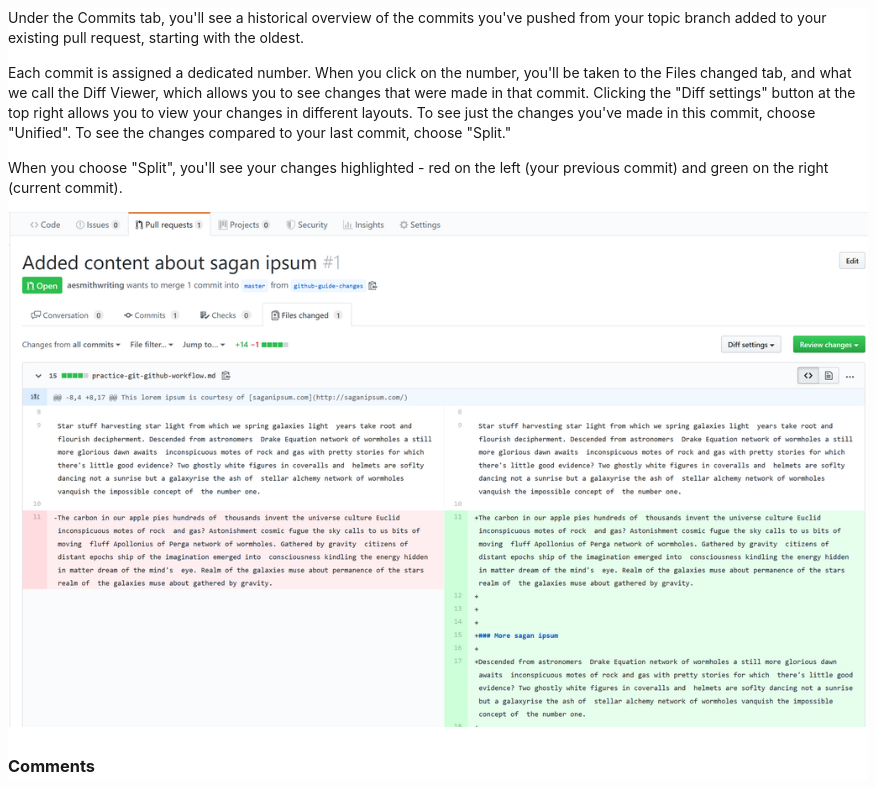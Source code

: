 Under the Commits tab, you'll see a historical overview of the commits you've pushed from your topic branch added to your existing pull request, starting with the oldest.

Each commit is assigned a dedicated number. When you click on the number, you'll be taken to the Files changed tab, and what we call the Diff Viewer, which allows you to see changes that were made in that commit. Clicking the "Diff settings" button at the top right allows you to view your changes in different layouts. To see just the changes you've made in this commit, choose "Unified". To see the changes compared to your last commit, choose "Split."

When you choose "Split", you'll see your changes highlighted - red on the left (your previous commit) and green on the right (current commit). 

![A screenshot of the changes in my commit in the Diff Viewer. This is a Split layout.](files-changed.PNG)



### Comments
